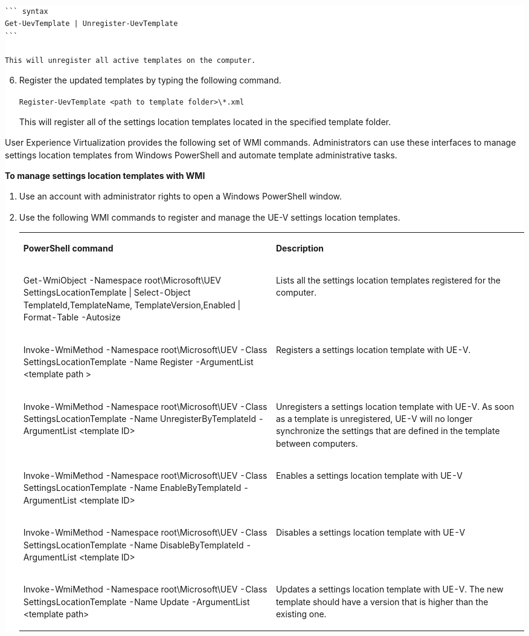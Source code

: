     ``` syntax
    Get-UevTemplate | Unregister-UevTemplate
    ```

    This will unregister all active templates on the computer.

6.  Register the updated templates by typing the following command.

    ``` syntax
    Register-UevTemplate <path to template folder>\*.xml
    ```

    This will register all of the settings location templates located in the specified template folder.

User Experience Virtualization provides the following set of WMI commands. Administrators can use these interfaces to manage settings location templates from Windows PowerShell and automate template administrative tasks.

**To manage settings location templates with WMI**

1.  Use an account with administrator rights to open a Windows PowerShell window.

2.  Use the following WMI commands to register and manage the UE-V settings location templates.

    <table>
    <colgroup>
    <col width="50%" />
    <col width="50%" />
    </colgroup>
    <tbody>
    <tr class="odd">
    <td align="left"><p><strong>PowerShell command</strong></p></td>
    <td align="left"><p><strong>Description</strong></p></td>
    </tr>
    <tr class="even">
    <td align="left"><p>Get-WmiObject -Namespace root\Microsoft\UEV SettingsLocationTemplate | Select-Object TemplateId,TemplateName, TemplateVersion,Enabled | Format-Table -Autosize</p></td>
    <td align="left"><p>Lists all the settings location templates registered for the computer.</p></td>
    </tr>
    <tr class="odd">
    <td align="left"><p>Invoke-WmiMethod -Namespace root\Microsoft\UEV -Class SettingsLocationTemplate -Name Register -ArgumentList &lt;template path &gt;</p></td>
    <td align="left"><p>Registers a settings location template with UE-V.</p></td>
    </tr>
    <tr class="even">
    <td align="left"><p>Invoke-WmiMethod -Namespace root\Microsoft\UEV -Class SettingsLocationTemplate -Name UnregisterByTemplateId -ArgumentList &lt;template ID&gt;</p></td>
    <td align="left"><p>Unregisters a settings location template with UE-V. As soon as a template is unregistered, UE-V will no longer synchronize the settings that are defined in the template between computers.</p></td>
    </tr>
    <tr class="odd">
    <td align="left"><p>Invoke-WmiMethod -Namespace root\Microsoft\UEV -Class SettingsLocationTemplate -Name EnableByTemplateId -ArgumentList &lt;template ID&gt;</p></td>
    <td align="left"><p>Enables a settings location template with UE-V</p></td>
    </tr>
    <tr class="even">
    <td align="left"><p>Invoke-WmiMethod -Namespace root\Microsoft\UEV -Class SettingsLocationTemplate -Name DisableByTemplateId -ArgumentList &lt;template ID&gt;</p></td>
    <td align="left"><p>Disables a settings location template with UE-V</p></td>
    </tr>
    <tr class="odd">
    <td align="left"><p>Invoke-WmiMethod -Namespace root\Microsoft\UEV -Class SettingsLocationTemplate -Name Update -ArgumentList &lt;template path&gt;</p></td>
    <td align="left"><p>Updates a settings location template with UE-V. The new template should have a version that is higher than the existing one.</p></td>
    </tr>
    <tr class="even">